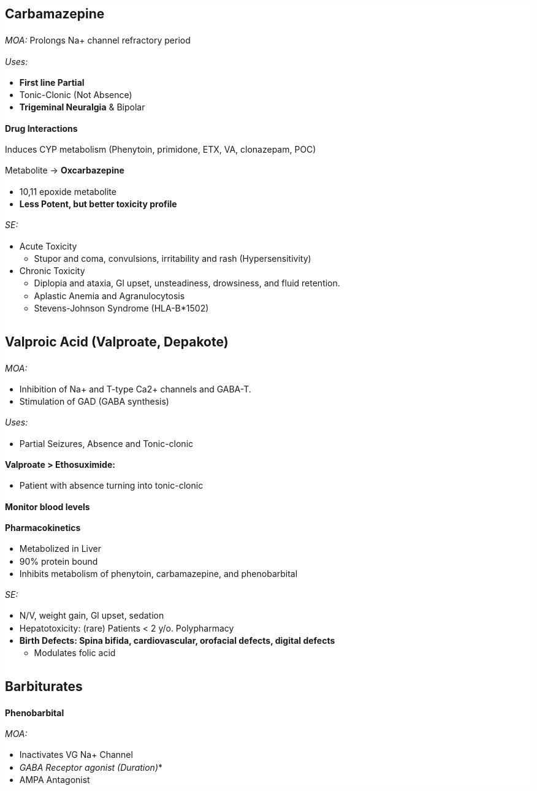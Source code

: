 ## Carbamazepine
*MOA:* Prolongs Na+ channel refractory period

*Uses:*
* **First line Partial**
* Tonic-Clonic (Not Absence)
* **Trigeminal Neuralgia** & Bipolar

**Drug Interactions**

Induces CYP metabolism (Phenytoin, primidone, ETX, VA, clonazepam, POC)

Metabolite -> **Oxcarbazepine**
* 10,11 epoxide metabolite
* **Less Potent, but better toxicity profile**

*SE:*
* Acute Toxicity
  * Stupor and coma, convulsions, irritability and rash (Hypersensitivity)
* Chronic Toxicity
  * Diplopia and ataxia, Gl upset, unsteadiness, drowsiness, and fluid retention.
  * Aplastic Anemia and Agranulocytosis
  * Stevens-Johnson Syndrome (HLA-B*1502)

## Valproic Acid (Valproate, Depakote)
*MOA:*
* Inhibition of Na+ and T-type Ca2+ channels and GABA-T.
* Stimulation of GAD (GABA synthesis)

*Uses:*
* Partial Seizures, Absence and Tonic-clonic

**Valproate > Ethosuximide:**
* Patient with absence turning into tonic-clonic

**Monitor blood levels**

**Pharmacokinetics**
* Metabolized in Liver
* 90% protein bound
* Inhibits metabolism of phenytoin, carbamazepine, and phenobarbital

*SE:*
* N/V, weight gain, Gl upset, sedation
* Hepatotoxicity: (rare) Patients < 2 y/o. Polypharmacy
* **Birth Defects: Spina bifida, cardiovascular, orofacial defects, digital defects**
  * Modulates folic acid

## Barbiturates
**Phenobarbital**

*MOA:*
* Inactivates VG Na+ Channel
* **GABA* Receptor agonist (Duration)**
* AMPA Antagonist
